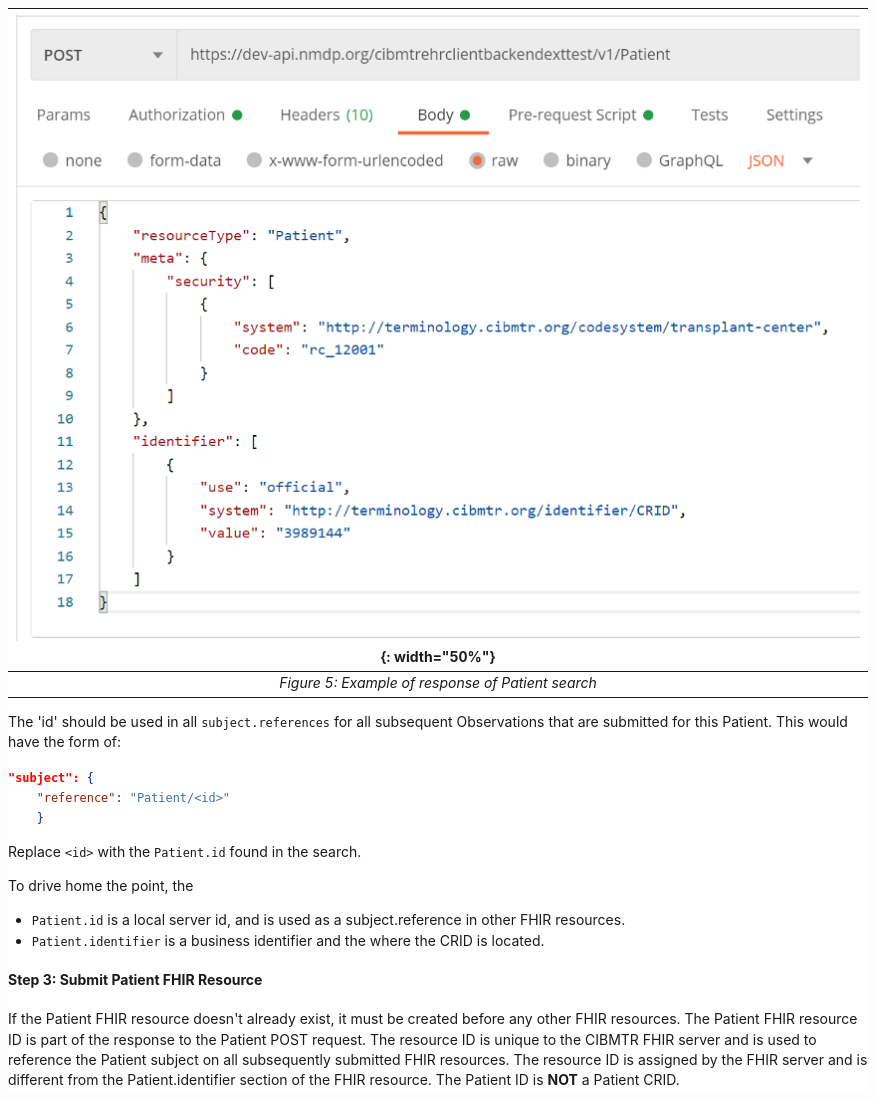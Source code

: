 |![Figure 5](dfhir_r3_figure05.png){: width="50%"} |
|:--:|
| <i>Figure 5: Example of response of Patient search</i>|

The 'id' should be used in all `subject.references` for all subsequent Observations that are submitted for this Patient. This would have the form of:

~~~ json
"subject": {
    "reference": "Patient/<id>"
    }
~~~

Replace `<id>` with the `Patient.id` found in the search.

To drive home the point, the 
- `Patient.id` is a local server id, and is used as a subject.reference in other FHIR resources.
- `Patient.identifier` is a business identifier and the where the CRID is located.

#### Step 3: Submit Patient FHIR Resource

If the Patient FHIR resource doesn't already exist, it must be created before any other FHIR resources.  The Patient FHIR resource ID is part of the response to the Patient POST request.  The resource ID is unique to the CIBMTR FHIR server and is used to reference the Patient subject on all subsequently submitted FHIR resources. The resource ID is assigned by the FHIR server and is different from the Patient.identifier section of the FHIR resource. The Patient ID is **NOT** a Patient CRID.
